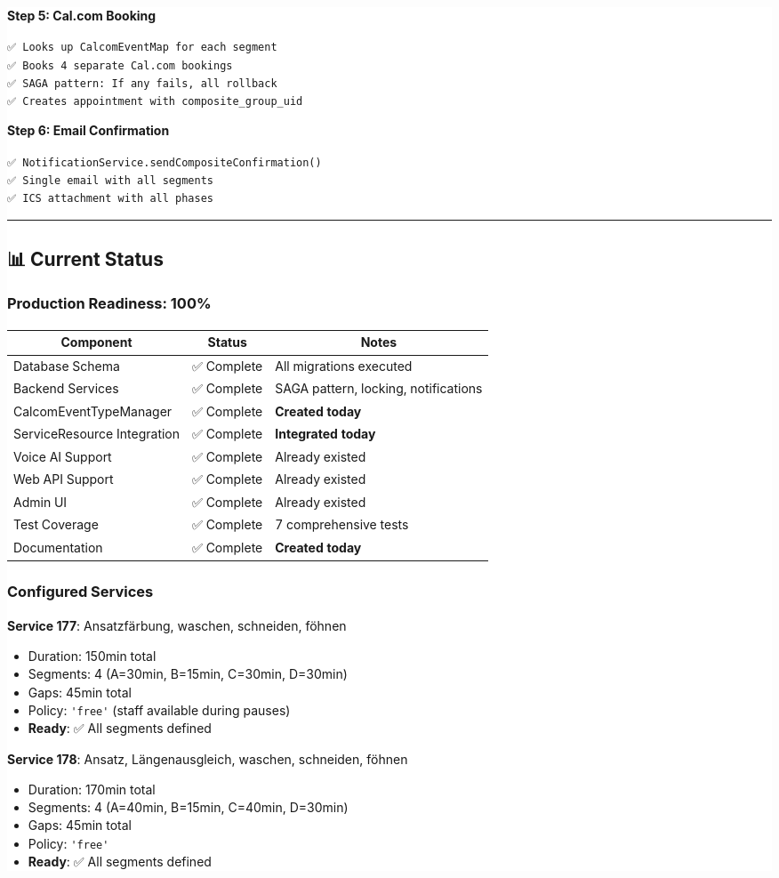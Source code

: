 **Step 5: Cal.com Booking**
```
✅ Looks up CalcomEventMap for each segment
✅ Books 4 separate Cal.com bookings
✅ SAGA pattern: If any fails, all rollback
✅ Creates appointment with composite_group_uid
```

**Step 6: Email Confirmation**
```
✅ NotificationService.sendCompositeConfirmation()
✅ Single email with all segments
✅ ICS attachment with all phases
```

---

## 📊 Current Status

### Production Readiness: 100%

| Component | Status | Notes |
|-----------|--------|-------|
| Database Schema | ✅ Complete | All migrations executed |
| Backend Services | ✅ Complete | SAGA pattern, locking, notifications |
| CalcomEventTypeManager | ✅ Complete | **Created today** |
| ServiceResource Integration | ✅ Complete | **Integrated today** |
| Voice AI Support | ✅ Complete | Already existed |
| Web API Support | ✅ Complete | Already existed |
| Admin UI | ✅ Complete | Already existed |
| Test Coverage | ✅ Complete | 7 comprehensive tests |
| Documentation | ✅ Complete | **Created today** |

### Configured Services

**Service 177**: Ansatzfärbung, waschen, schneiden, föhnen
- Duration: 150min total
- Segments: 4 (A=30min, B=15min, C=30min, D=30min)
- Gaps: 45min total
- Policy: `'free'` (staff available during pauses)
- **Ready**: ✅ All segments defined

**Service 178**: Ansatz, Längenausgleich, waschen, schneiden, föhnen
- Duration: 170min total
- Segments: 4 (A=40min, B=15min, C=40min, D=30min)
- Gaps: 45min total
- Policy: `'free'`
- **Ready**: ✅ All segments defined
